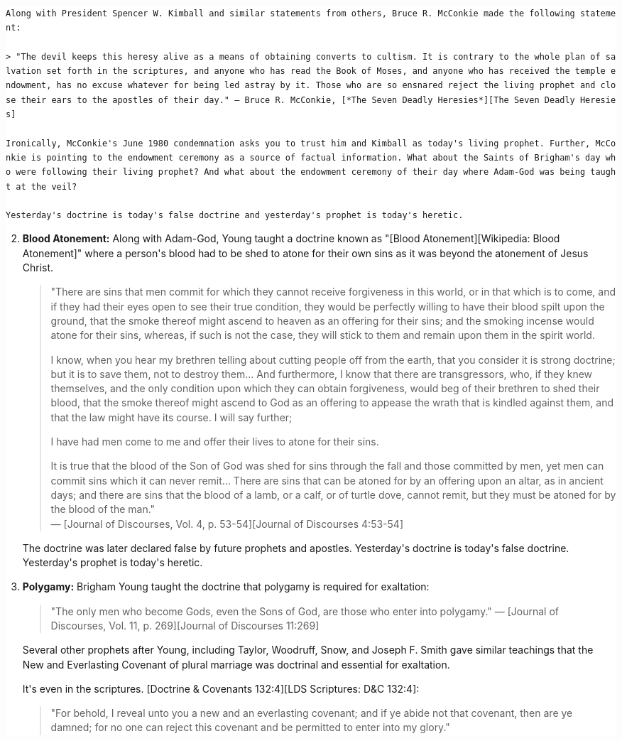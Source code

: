     Along with President Spencer W. Kimball and similar statements from others, Bruce R. McConkie made the following statement:

    > "The devil keeps this heresy alive as a means of obtaining converts to cultism. It is contrary to the whole plan of salvation set forth in the scriptures, and anyone who has read the Book of Moses, and anyone who has received the temple endowment, has no excuse whatever for being led astray by it. Those who are so ensnared reject the living prophet and close their ears to the apostles of their day." — Bruce R. McConkie, [*The Seven Deadly Heresies*][The Seven Deadly Heresies]

    Ironically, McConkie's June 1980 condemnation asks you to trust him and Kimball as today's living prophet. Further, McConkie is pointing to the endowment ceremony as a source of factual information. What about the Saints of Brigham's day who were following their living prophet? And what about the endowment ceremony of their day where Adam-God was being taught at the veil?

    Yesterday's doctrine is today's false doctrine and yesterday's prophet is today's heretic.

2. **Blood Atonement:** Along with Adam-God, Young taught a doctrine known as "[Blood Atonement][Wikipedia: Blood Atonement]" where a person's blood had to be shed to atone for their own sins as it was beyond the atonement of Jesus Christ.

    > "There are sins that men commit for which they cannot receive forgiveness in this world, or in that which is to come, and if they had their eyes open to see their true condition, they would be perfectly willing to have their blood spilt upon the ground, that the smoke thereof might ascend to heaven as an offering for their sins; and the smoking incense would atone for their sins, whereas, if such is not the case, they will stick to them and remain upon them in the spirit world.
    >
    > I know, when you hear my brethren telling about cutting people off from the earth, that you consider it is strong doctrine; but it is to save them, not to destroy them… And furthermore, I know that there are transgressors, who, if they knew themselves, and the only condition upon which they can obtain forgiveness, would beg of their brethren to shed their blood, that the smoke thereof might ascend to God as an offering to appease the wrath that is kindled against them, and that the law might have its course. I will say further;
    >
    > I have had men come to me and offer their lives to atone for their sins.
    >
    > It is true that the blood of the Son of God was shed for sins through the fall and those committed by men, yet men can commit sins which it can never remit… There are sins that can be atoned for by an offering upon an altar, as in ancient days; and there are sins that the blood of a lamb, or a calf, or of turtle dove, cannot remit, but they must be atoned for by the blood of the man."  
    > — [Journal of Discourses, Vol. 4, p. 53-54][Journal of Discourses 4:53-54]

    The doctrine was later declared false by future prophets and apostles. Yesterday's doctrine is today's false doctrine. Yesterday's prophet is today's heretic.

3. **Polygamy:** Brigham Young taught the doctrine that polygamy is required for exaltation:

    > "The only men who become Gods, even the Sons of God, are those who enter into polygamy." — [Journal of Discourses, Vol. 11, p. 269][Journal of Discourses 11:269]

    Several other prophets after Young, including Taylor, Woodruff, Snow, and Joseph F. Smith gave similar teachings that the New and Everlasting Covenant of plural marriage was doctrinal and essential for exaltation.

    It's even in the scriptures. [Doctrine & Covenants 132:4][LDS Scriptures: D&C 132:4]:

    > "For behold, I reveal unto you a new and an everlasting covenant; and if ye abide not that covenant, then are ye damned; for no one can reject this covenant and be permitted to enter into my glory."
